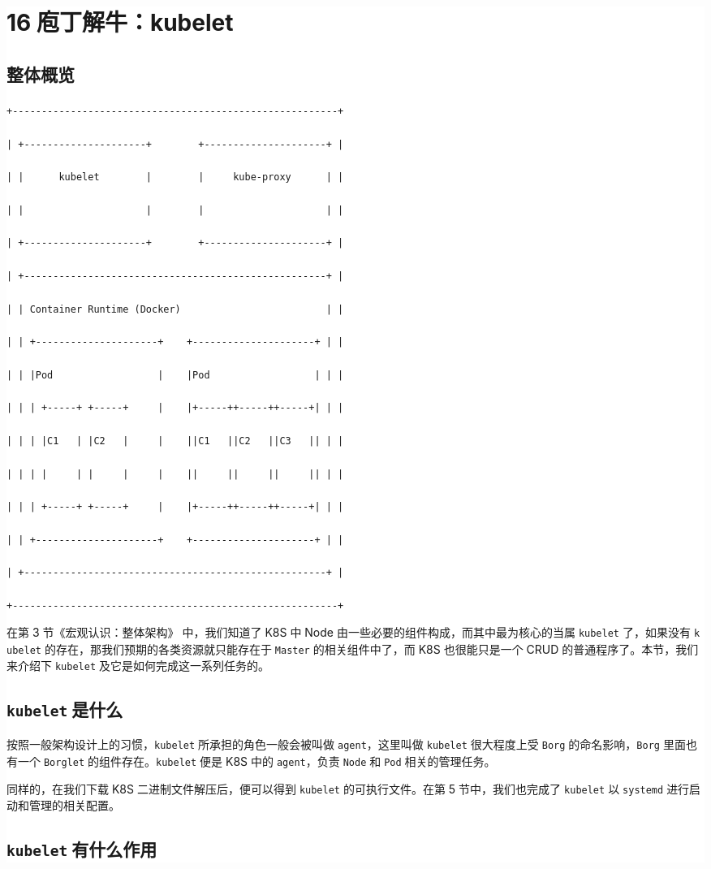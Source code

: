 16 庖丁解牛：kubelet
===============

整体概览
----

```
+--------------------------------------------------------+       

| +---------------------+        +---------------------+ |       

| |      kubelet        |        |     kube-proxy      | |       

| |                     |        |                     | |       

| +---------------------+        +---------------------+ |       

| +----------------------------------------------------+ |       

| | Container Runtime (Docker)                         | |       

| | +---------------------+    +---------------------+ | |       

| | |Pod                  |    |Pod                  | | |       

| | | +-----+ +-----+     |    |+-----++-----++-----+| | |       

| | | |C1   | |C2   |     |    ||C1   ||C2   ||C3   || | |       

| | | |     | |     |     |    ||     ||     ||     || | |       

| | | +-----+ +-----+     |    |+-----++-----++-----+| | |       

| | +---------------------+    +---------------------+ | |       

| +----------------------------------------------------+ |       

+--------------------------------------------------------+  

```

在第 3 节《宏观认识：整体架构》 中，我们知道了 K8S 中 Node 由一些必要的组件构成，而其中最为核心的当属 `kubelet` 了，如果没有 `kubelet` 的存在，那我们预期的各类资源就只能存在于 `Master` 的相关组件中了，而 K8S 也很能只是一个 CRUD 的普通程序了。本节，我们来介绍下 `kubelet` 及它是如何完成这一系列任务的。

`kubelet` 是什么
-------------

按照一般架构设计上的习惯，`kubelet` 所承担的角色一般会被叫做 `agent`，这里叫做 `kubelet` 很大程度上受 `Borg` 的命名影响，`Borg` 里面也有一个 `Borglet` 的组件存在。`kubelet` 便是 K8S 中的 `agent`，负责 `Node` 和 `Pod` 相关的管理任务。

同样的，在我们下载 K8S 二进制文件解压后，便可以得到 `kubelet` 的可执行文件。在第 5 节中，我们也完成了 `kubelet` 以 `systemd` 进行启动和管理的相关配置。

`kubelet` 有什么作用
---------------
